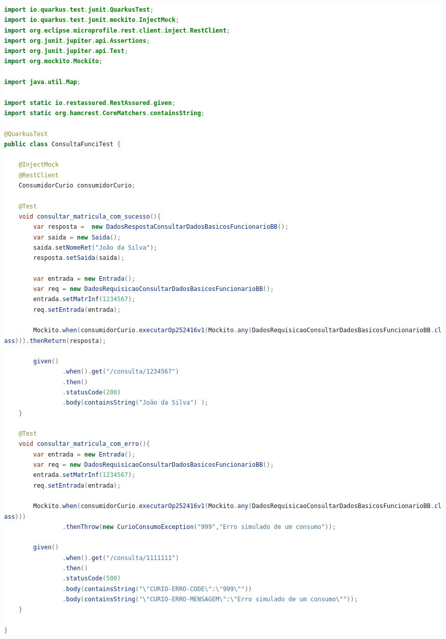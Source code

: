 ```java
import io.quarkus.test.junit.QuarkusTest;
import io.quarkus.test.junit.mockito.InjectMock;
import org.eclipse.microprofile.rest.client.inject.RestClient;
import org.junit.jupiter.api.Assertions;
import org.junit.jupiter.api.Test;
import org.mockito.Mockito;

import java.util.Map;

import static io.restassured.RestAssured.given;
import static org.hamcrest.CoreMatchers.containsString;

@QuarkusTest
public class ConsultaFunciTest {

	@InjectMock
	@RestClient
	ConsumidorCurio consumidorCurio;

	@Test
	void consultar_matricula_com_sucesso(){
		var resposta =  new DadosRespostaConsultarDadosBasicosFuncionarioBB();
		var saida = new Saida();
		saida.setNomeRet("João da Silva");
		resposta.setSaida(saida);

		var entrada = new Entrada();
		var req = new DadosRequisicaoConsultarDadosBasicosFuncionarioBB();
		entrada.setMatrInf(1234567);
		req.setEntrada(entrada);

		Mockito.when(consumidorCurio.executarOp252416v1(Mockito.any(DadosRequisicaoConsultarDadosBasicosFuncionarioBB.class))).thenReturn(resposta);

		given()
				.when().get("/consulta/1234567")
				.then()
				.statusCode(200)
				.body(containsString("João da Silva") );
	}

	@Test
	void consultar_matricula_com_erro(){
		var entrada = new Entrada();
		var req = new DadosRequisicaoConsultarDadosBasicosFuncionarioBB();
		entrada.setMatrInf(1234567);
		req.setEntrada(entrada);

		Mockito.when(consumidorCurio.executarOp252416v1(Mockito.any(DadosRequisicaoConsultarDadosBasicosFuncionarioBB.class)))
				.thenThrow(new CurioConsumoException("999","Erro simulado de um consumo"));

		given()
				.when().get("/consulta/1111111")
				.then()
				.statusCode(500)
				.body(containsString("\"CURIO-ERRO-CODE\":\"999\""))
				.body(containsString("\"CURIO-ERRO-MENSAGEM\":\"Erro simulado de um consumo\""));
	}

}
```
